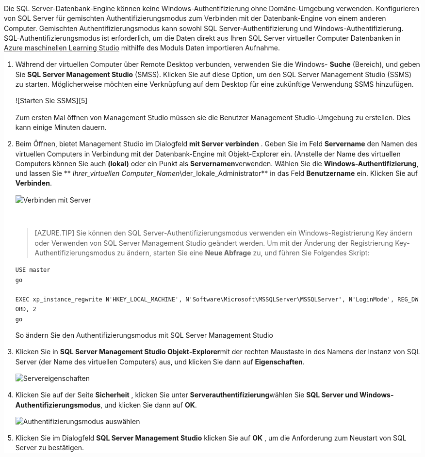Die SQL Server-Datenbank-Engine können keine Windows-Authentifizierung ohne Domäne-Umgebung verwenden. Konfigurieren von SQL Server für gemischten Authentifizierungsmodus zum Verbinden mit der Datenbank-Engine von einem anderen Computer. Gemischten Authentifizierungsmodus kann sowohl SQL Server-Authentifizierung und Windows-Authentifizierung. SQL-Authentifizierungsmodus ist erforderlich, um die Daten direkt aus Ihren SQL Server virtueller Computer Datenbanken in [Azure maschinellen Learning Studio](https://studio.azureml.net) mithilfe des Moduls Daten importieren Aufnahme.

1.  Während der virtuellen Computer über Remote Desktop verbunden, verwenden Sie die Windows- **Suche** (Bereich), und geben Sie **SQL Server Management Studio** (SMSS). Klicken Sie auf diese Option, um den SQL Server Management Studio (SSMS) zu starten. Möglicherweise möchten eine Verknüpfung auf dem Desktop für eine zukünftige Verwendung SSMS hinzufügen.

    ![Starten Sie SSMS][5]

    Zum ersten Mal öffnen von Management Studio müssen sie die Benutzer Management Studio-Umgebung zu erstellen. Dies kann einige Minuten dauern.

2.  Beim Öffnen, bietet Management Studio im Dialogfeld **mit Server verbinden** . Geben Sie im Feld **Servername** den Namen des virtuellen Computers in Verbindung mit der Datenbank-Engine mit Objekt-Explorer ein.
    (Anstelle der Name des virtuellen Computers können Sie auch **(lokal)** oder ein Punkt als **Servernamen**verwenden. Wählen Sie die **Windows-Authentifizierung**, und lassen Sie ** *Ihrer\_virtuellen Computer\_Namen*\\der\_lokale\_Administrator** in das Feld **Benutzername** ein. Klicken Sie auf **Verbinden**.

    ![Verbinden mit Server][6]

    <br>

     > [AZURE.TIP] Sie können den SQL Server-Authentifizierungsmodus verwenden ein Windows-Registrierung Key ändern oder Verwenden von SQL Server Management Studio geändert werden. Um mit der Änderung der Registrierung Key-Authentifizierungsmodus zu ändern, starten Sie eine **Neue Abfrage** zu, und führen Sie Folgendes Skript:

        USE master
        go

        EXEC xp_instance_regwrite N'HKEY_LOCAL_MACHINE', N'Software\Microsoft\MSSQLServer\MSSQLServer', N'LoginMode', REG_DWORD, 2
        go


    So ändern Sie den Authentifizierungsmodus mit SQL Server Management Studio

3.  Klicken Sie in **SQL Server Management Studio Objekt-Explorer**mit der rechten Maustaste in des Namens der Instanz von SQL Server (der Name des virtuellen Computers) aus, und klicken Sie dann auf **Eigenschaften**.

    ![Servereigenschaften][7]

4.  Klicken Sie auf der Seite **Sicherheit** , klicken Sie unter **Serverauthentifizierung**wählen Sie **SQL Server und Windows-Authentifizierungsmodus**, und klicken Sie dann auf **OK**.

    ![Authentifizierungsmodus auswählen][8]

5.  Klicken Sie im Dialogfeld **SQL Server Management Studio** klicken Sie auf **OK** , um die Anforderung zum Neustart von SQL Server zu bestätigen.


[1]: ./media/machine-learning-data-science-setup-sql-server-virtual-machine/selectsqlvmimg.png
[2]: ./media/machine-learning-data-science-setup-sql-server-virtual-machine/4vm-config.png
[3]: ./media/machine-learning-data-science-setup-sql-server-virtual-machine/sqlvmports.png
[4]: ./media/machine-learning-data-science-setup-sql-server-virtual-machine/vmpostopts.png
[6]: ./media/machine-learning-data-science-setup-sql-server-virtual-machine/19connect-to-server.png
[7]: ./media/machine-learning-data-science-setup-sql-server-virtual-machine/20server-properties.png
[8]: ./media/machine-learning-data-science-setup-sql-server-virtual-machine/21mixed-mode.png
[9]: ./media/machine-learning-data-science-setup-sql-server-virtual-machine/22restart2.png
[10]: ./media/machine-learning-data-science-setup-sql-server-virtual-machine/23new-login.png
[11]: ./media/machine-learning-data-science-setup-sql-server-virtual-machine/24test-login.png
[12]: ./media/machine-learning-data-science-setup-sql-server-virtual-machine/25sysadmin.png
[13]: ./media/machine-learning-data-science-setup-sql-server-virtual-machine/amlreader.png
[15]: ./media/machine-learning-data-science-setup-sql-server-virtual-machine/vmshutdown.png